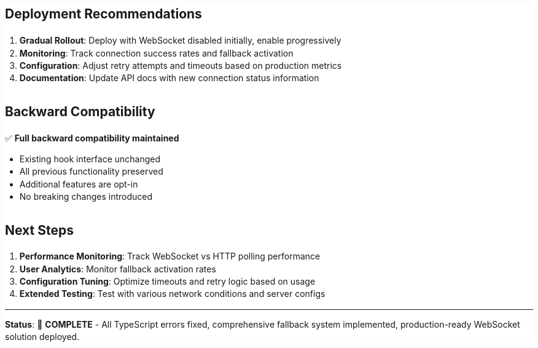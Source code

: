 ## Deployment Recommendations

1. **Gradual Rollout**: Deploy with WebSocket disabled initially, enable progressively
2. **Monitoring**: Track connection success rates and fallback activation
3. **Configuration**: Adjust retry attempts and timeouts based on production metrics
4. **Documentation**: Update API docs with new connection status information

## Backward Compatibility

✅ **Full backward compatibility maintained**
- Existing hook interface unchanged
- All previous functionality preserved  
- Additional features are opt-in
- No breaking changes introduced

## Next Steps

1. **Performance Monitoring**: Track WebSocket vs HTTP polling performance
2. **User Analytics**: Monitor fallback activation rates
3. **Configuration Tuning**: Optimize timeouts and retry logic based on usage
4. **Extended Testing**: Test with various network conditions and server configs

---

**Status**: 🎯 **COMPLETE** - All TypeScript errors fixed, comprehensive fallback system implemented, production-ready WebSocket solution deployed.